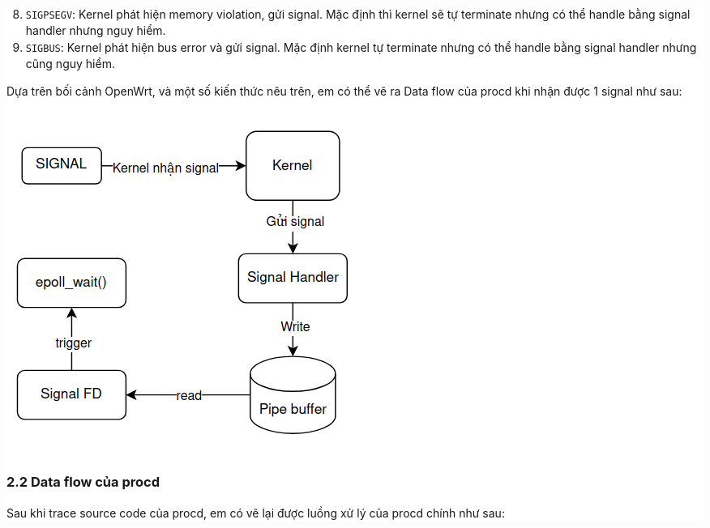 8. `SIGPSEGV`: Kernel phát hiện memory violation, gửi signal. Mặc định thì kernel sẽ tự terminate nhưng có thể handle bằng signal handler nhưng nguy hiểm.
9. `SIGBUS`: Kernel phát hiện bus error và gửi signal. Mặc định kernel tự terminate nhưng có thể handle bằng signal handler nhưng cũng nguy hiểm.

Dựa trên bối cảnh OpenWrt, và một số kiến thức nêu trên, em có thể vẽ ra Data flow của procd khi nhận được 1 signal như sau:

![alt text](/image/signal_handler.png)


### 2.2 Data flow của procd
Sau khi trace source code của procd, em có vẽ lại được luồng xử lý của procd chính như sau:
